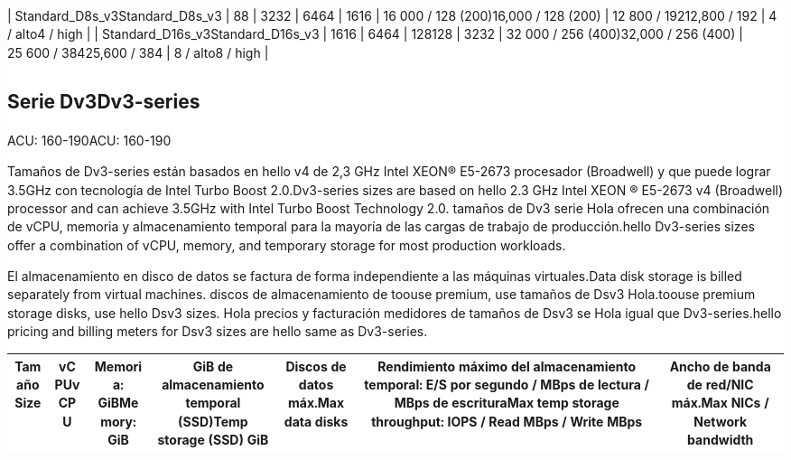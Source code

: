 | <span data-ttu-id="e8831-141">Standard_D8s_v3</span><span class="sxs-lookup"><span data-stu-id="e8831-141">Standard_D8s_v3</span></span>  | <span data-ttu-id="e8831-142">8</span><span class="sxs-lookup"><span data-stu-id="e8831-142">8</span></span>      | <span data-ttu-id="e8831-143">32</span><span class="sxs-lookup"><span data-stu-id="e8831-143">32</span></span>          | <span data-ttu-id="e8831-144">64</span><span class="sxs-lookup"><span data-stu-id="e8831-144">64</span></span>             | <span data-ttu-id="e8831-145">16</span><span class="sxs-lookup"><span data-stu-id="e8831-145">16</span></span>             | <span data-ttu-id="e8831-146">16 000 / 128 (200)</span><span class="sxs-lookup"><span data-stu-id="e8831-146">16,000 / 128 (200)</span></span>                                                    | <span data-ttu-id="e8831-147">12 800 / 192</span><span class="sxs-lookup"><span data-stu-id="e8831-147">12,800 / 192</span></span>                              | <span data-ttu-id="e8831-148">4 / alto</span><span class="sxs-lookup"><span data-stu-id="e8831-148">4 / high</span></span>                                       |
| <span data-ttu-id="e8831-149">Standard_D16s_v3</span><span class="sxs-lookup"><span data-stu-id="e8831-149">Standard_D16s_v3</span></span> | <span data-ttu-id="e8831-150">16</span><span class="sxs-lookup"><span data-stu-id="e8831-150">16</span></span>     | <span data-ttu-id="e8831-151">64</span><span class="sxs-lookup"><span data-stu-id="e8831-151">64</span></span>          | <span data-ttu-id="e8831-152">128</span><span class="sxs-lookup"><span data-stu-id="e8831-152">128</span></span>            | <span data-ttu-id="e8831-153">32</span><span class="sxs-lookup"><span data-stu-id="e8831-153">32</span></span>             | <span data-ttu-id="e8831-154">32 000 / 256 (400)</span><span class="sxs-lookup"><span data-stu-id="e8831-154">32,000 / 256 (400)</span></span>                                                    | <span data-ttu-id="e8831-155">25 600 / 384</span><span class="sxs-lookup"><span data-stu-id="e8831-155">25,600 / 384</span></span>                              | <span data-ttu-id="e8831-156">8 / alto</span><span class="sxs-lookup"><span data-stu-id="e8831-156">8 / high</span></span>                                       |


## <a name="dv3-series"></a><span data-ttu-id="e8831-157">Serie Dv3</span><span class="sxs-lookup"><span data-stu-id="e8831-157">Dv3-series</span></span>

<span data-ttu-id="e8831-158">ACU: 160-190</span><span class="sxs-lookup"><span data-stu-id="e8831-158">ACU: 160-190</span></span>

<span data-ttu-id="e8831-159">Tamaños de Dv3-series están basados en hello v4 de 2,3 GHz Intel XEON® E5-2673 procesador (Broadwell) y que puede lograr 3.5GHz con tecnología de Intel Turbo Boost 2.0.</span><span class="sxs-lookup"><span data-stu-id="e8831-159">Dv3-series sizes are based on hello 2.3 GHz Intel XEON ® E5-2673 v4 (Broadwell) processor and can achieve 3.5GHz with Intel Turbo Boost Technology 2.0.</span></span> <span data-ttu-id="e8831-160">tamaños de Dv3 serie Hola ofrecen una combinación de vCPU, memoria y almacenamiento temporal para la mayoría de las cargas de trabajo de producción.</span><span class="sxs-lookup"><span data-stu-id="e8831-160">hello Dv3-series sizes offer a combination of vCPU, memory, and temporary storage for most production workloads.</span></span>

<span data-ttu-id="e8831-161">El almacenamiento en disco de datos se factura de forma independiente a las máquinas virtuales.</span><span class="sxs-lookup"><span data-stu-id="e8831-161">Data disk storage is billed separately from virtual machines.</span></span> <span data-ttu-id="e8831-162">discos de almacenamiento de toouse premium, use tamaños de Dsv3 Hola.</span><span class="sxs-lookup"><span data-stu-id="e8831-162">toouse premium storage disks, use hello Dsv3 sizes.</span></span> <span data-ttu-id="e8831-163">Hola precios y facturación medidores de tamaños de Dsv3 se Hola igual que Dv3-series.</span><span class="sxs-lookup"><span data-stu-id="e8831-163">hello pricing and billing meters for Dsv3 sizes are hello same as Dv3-series.</span></span> 


| <span data-ttu-id="e8831-164">Tamaño</span><span class="sxs-lookup"><span data-stu-id="e8831-164">Size</span></span>            | <span data-ttu-id="e8831-165">vCPU</span><span class="sxs-lookup"><span data-stu-id="e8831-165">vCPU</span></span> | <span data-ttu-id="e8831-166">Memoria: GiB</span><span class="sxs-lookup"><span data-stu-id="e8831-166">Memory: GiB</span></span> | <span data-ttu-id="e8831-167">GiB de almacenamiento temporal (SSD)</span><span class="sxs-lookup"><span data-stu-id="e8831-167">Temp storage (SSD) GiB</span></span> | <span data-ttu-id="e8831-168">Discos de datos máx.</span><span class="sxs-lookup"><span data-stu-id="e8831-168">Max data disks</span></span> | <span data-ttu-id="e8831-169">Rendimiento máximo del almacenamiento temporal: E/S por segundo / MBps de lectura / MBps de escritura</span><span class="sxs-lookup"><span data-stu-id="e8831-169">Max temp storage throughput: IOPS / Read MBps / Write MBps</span></span> | <span data-ttu-id="e8831-170">Ancho de banda de red/NIC máx.</span><span class="sxs-lookup"><span data-stu-id="e8831-170">Max NICs / Network bandwidth</span></span> |
|-----------------|-----------|-------------|----------------|----------------|----------------------------------------------------------|------------------------------|